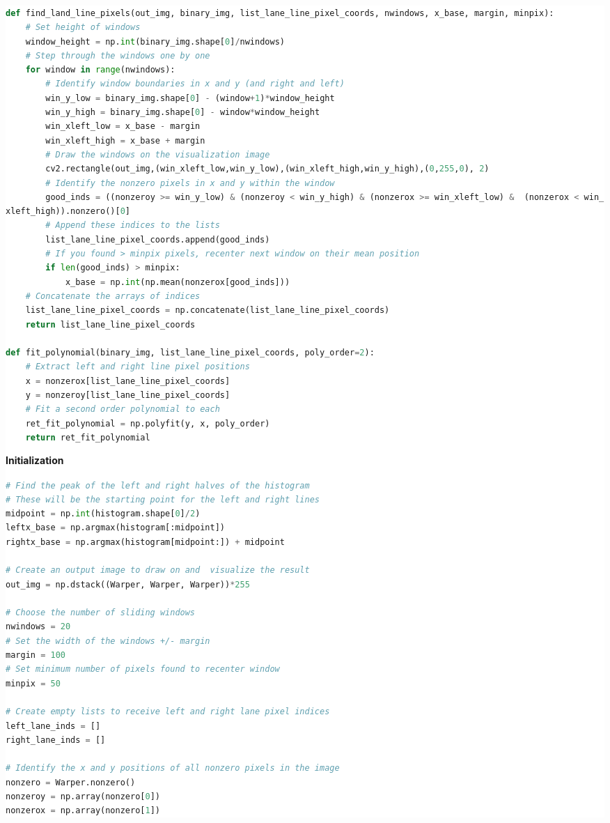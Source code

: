 ```python
def find_land_line_pixels(out_img, binary_img, list_lane_line_pixel_coords, nwindows, x_base, margin, minpix):
    # Set height of windows
    window_height = np.int(binary_img.shape[0]/nwindows)
    # Step through the windows one by one
    for window in range(nwindows):
        # Identify window boundaries in x and y (and right and left)
        win_y_low = binary_img.shape[0] - (window+1)*window_height
        win_y_high = binary_img.shape[0] - window*window_height
        win_xleft_low = x_base - margin
        win_xleft_high = x_base + margin
        # Draw the windows on the visualization image
        cv2.rectangle(out_img,(win_xleft_low,win_y_low),(win_xleft_high,win_y_high),(0,255,0), 2)
        # Identify the nonzero pixels in x and y within the window
        good_inds = ((nonzeroy >= win_y_low) & (nonzeroy < win_y_high) & (nonzerox >= win_xleft_low) &  (nonzerox < win_xleft_high)).nonzero()[0]
        # Append these indices to the lists
        list_lane_line_pixel_coords.append(good_inds)
        # If you found > minpix pixels, recenter next window on their mean position
        if len(good_inds) > minpix:
            x_base = np.int(np.mean(nonzerox[good_inds]))
    # Concatenate the arrays of indices
    list_lane_line_pixel_coords = np.concatenate(list_lane_line_pixel_coords)
    return list_lane_line_pixel_coords

def fit_polynomial(binary_img, list_lane_line_pixel_coords, poly_order=2):
    # Extract left and right line pixel positions
    x = nonzerox[list_lane_line_pixel_coords]
    y = nonzeroy[list_lane_line_pixel_coords]
    # Fit a second order polynomial to each
    ret_fit_polynomial = np.polyfit(y, x, poly_order)
    return ret_fit_polynomial
```

__Initialization__


```python
# Find the peak of the left and right halves of the histogram
# These will be the starting point for the left and right lines
midpoint = np.int(histogram.shape[0]/2)
leftx_base = np.argmax(histogram[:midpoint])
rightx_base = np.argmax(histogram[midpoint:]) + midpoint

# Create an output image to draw on and  visualize the result
out_img = np.dstack((Warper, Warper, Warper))*255

# Choose the number of sliding windows
nwindows = 20
# Set the width of the windows +/- margin
margin = 100
# Set minimum number of pixels found to recenter window
minpix = 50

# Create empty lists to receive left and right lane pixel indices
left_lane_inds = []
right_lane_inds = []

# Identify the x and y positions of all nonzero pixels in the image
nonzero = Warper.nonzero()
nonzeroy = np.array(nonzero[0])
nonzerox = np.array(nonzero[1])
```


[//]: # (Image References)
[image1]: ./examples/undistort_output.png "Undistorted"
[image2]: ./test_images/test1.jpg "Road Transformed"
[image3]: ./examples/binary_combo_example.jpg "Binary Example"
[image4]: ./examples/warped_straight_lines.jpg "Warp Example"
[image5]: ./examples/color_fit_lines.jpg "Fit Visual"
[image6]: ./examples/example_output.jpg "Output"
[video1]: ./project_video.mp4 "Video"